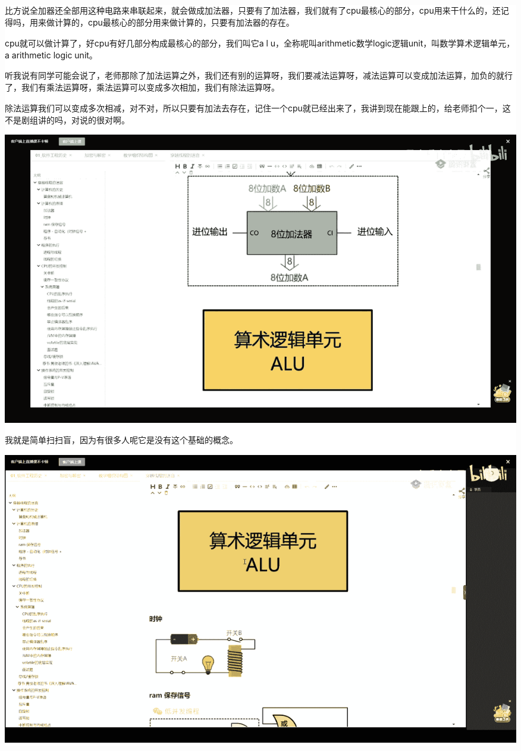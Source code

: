 比方说全加器还全部用这种电路来串联起来，就会做成加法器，只要有了加法器，我们就有了cpu最核心的部分，cpu用来干什么的，还记得吗，用来做计算的，cpu最核心的部分用来做计算的，只要有加法器的存在。

cpu就可以做计算了，好cpu有好几部分构成最核心的部分，我们叫它a l u，全称呢叫arithmetic数学logic逻辑unit，叫数学算术逻辑单元，a arithmetic logic unit。

听我说有同学可能会说了，老师那除了加法运算之外，我们还有别的运算呀，我们要减法运算呀，减法运算可以变成加法运算，加负的就行了，我们有乘法运算呀，乘法运算可以变成多次相加，我们有除法运算呀。

除法运算我们可以变成多次相减，对不对，所以只要有加法去存在，记住一个cpu就已经出来了，我讲到现在能跟上的，给老师扣个一，这不是剧组讲的吗，对说的很对啊。



![](img/5c9583bfe32b43f23ad8c0a9dab99666_23.png)

我就是简单扫扫盲，因为有很多人呢它是没有这个基础的概念。

![](img/5c9583bfe32b43f23ad8c0a9dab99666_25.png)
